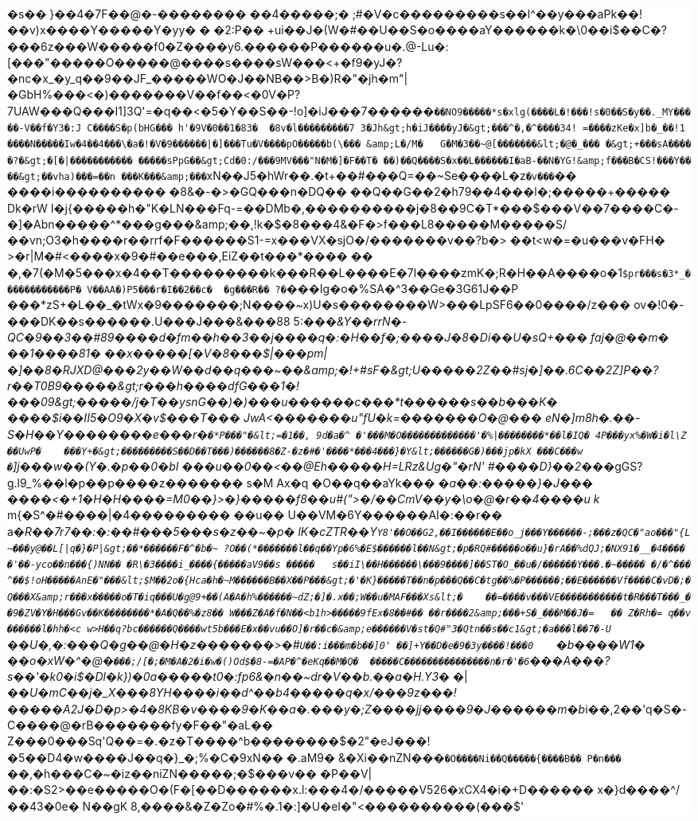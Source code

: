 �s��
}��4�7F��@�-��������
��4�����;� ;#�V�c���������s��l^��y���aPk��!��v)x����Y�����Y�yy�	�	�2:P�� +ui��J�(W�#��U��S�o����aY������k�\0��i$��C�?���6z���W�����f0�Z����y6.������P������u�.@-Lu�:[���"�����O�����@����s����sW���&lt;+�f9�yJ�?�nc�x_�y_q��9��JF_�����WO�J��NB��&gt;B�)R�"�jh�m"|�GbH%���&lt;�)�������V��f��&lt;�0V�P?7UAW���Q���I1]3Q'\=�q��&lt;�5�Y��S��-!o]�iJ���7������`��NO9�����*s�xlg(����L�!���!s�0��S�y��._MY�����-V��f�Y3�:J
C����S�p(bHG���
h'�9V�0��1�83�	�8v�l���������7 3�Jh&gt;h�iJ����yJ�&gt;���^�,�^����34!
=����zKe�x]b�_��!1
����N�����Iw�4��4���\�a�!�V�9������|�]���Tu�V����pO�����b(\��� &amp;L�/M�	G�M�3��~@[�������&lt;�@�_���
�&gt;+���sA�����?�&gt;�[�|����������� �����sPpG��&gt;Cd�0:/���9MV���"N�M�]�F��T� ��)��Q����S�x��L������I�aB-��N�YG!&amp;f���B�CS!���Y����&gt;��vha)���=��n
���K���&amp;���`xN��J5�hWr��.�t+��#���Q=��~Se����L�z`�v���`��	����i����������
�8&amp;�-�&gt;�GQ���n�DQ��
��Q��G��2�h79��4���l�;�����+�����
Dk�rW
I�j{�����h�"K�LN���Fq-=��DMb�,����������j�8��9C�T*���$���V��7����C�-�]�Abn�����^*���g���&amp;��,!k�$�8���4&amp;�F�&gt;f���L8�����M�����S/��vn;O3�h����r��rrf�F������S1-=x���VX�sjO�/�������v��?b�&gt;
��t&lt;w�=�u���v�FH�	&gt;�r|M�#&lt;����x�9�#��e���,EiZ��t���*����
��
�,�7(�M�5���x�4��T���������k���R��L����E�7l����zmK�;R�H��A����o�1`$pr���s�3*_������������P�	V��AA�)P5���r�I��2��c�	�g���R��
?�`���Ig�o�%SA�^3��Ge�3G61J��P ���*zS+�L��_�tWx�9�������;N����~x)U�s��������W&gt;���LpSF6��0����/z���
ov�!0�-���DK��s������.U���J���&amp;���88	5:��_�&amp;Y��rrN�-QC�9��3��#89����d�fm��h��3��j����q�:�H��f�;����J�8�Di��U�sQ+��� faj�@��m�	��1����81�
��x�����[�V�8���$|���pm|�]��8�RJXD@���2y��W��d��q���~��&amp;�!+#sF�&gt;U�����2Z��#sj�]��.6C��2Z]P��?r��T0B9�����&gt;r���h����dfG���1�!���09&gt;�����/j�T��ysnG��)�)���u������c���*t������s��b���K�	����$i��II5�O9�*X�v$���T���	JwA&lt;�������u"fU�k=�*������O�@��� eN�]m8h�.��-S�H��Y��������e���r�`�*P���"�&lt;=�1��, 9d�a�^
�'���M�O�������������'�%|��������*��l�IQ� 4P���yx%�W�i�l\Z��UwP�	���Y+�&gt;���������S��D��T���)������8�Z-�z�#�'����*���4���}�Y&lt;������G�)���jp�kX ���C���w�`]j���w��(Y�.�p��0�bI	���u��0��&lt;��@Eh�����H=LRz&amp;Ug�"�rN'	#����D}��2_���gGS?g.l9_%��l�p��p����z������� s�M Ax�q �O��q��aYk�*�� �a��:�����}�J���
����&lt;�+1�H�H����=M0��}&gt;�}�����f8��u#("&gt;�/��CmV��y�\o�@�r��4����u
k*
m{�S^�#����|�4���������
��u��
U��VM�6Y������AI�:��r��	a�_R��7r7��:�:��#���5���s�z��~�p�
lK�cZTR��Y`Y8'��O��G2,��I������E��o_j���Y������-;���z�QC�"ao���"{L~���y@��L[|q�}�P|&gt;��*������F�^�b�~
?O��(*�������l��q��Yp�6%�E$������l��N&gt;�p�RQ#�����o��u}�rA��%dQJ;�NX91�__�4�����'��-yco��n���{)NN��
�R\�3����i_����{�����aV9��s �����	s��iI\��H������\���9����]��ST�O_��u�/������Y���.�~�����
�/�^���^��$!oH�����AnE�"���&lt;$M��2o�{Hca�h�~M������B��X��P���&gt;�'�K}�����T��n�p���Q��C�tg��%�P������;��E������Vf����C�vD�;�Q���X&amp;r���x�����o�T�iq���U�g@9+��(A�A�h%������~dZ;�]�.x��;W��u�MAF���Xs&lt;�	��=����v���VE�����������t�R���T���_��9�ZV�Y�H���Gv��K��������*�A�Q��%�z8�� W���Z�A�f�N��<b1h>�����9fEx�8��#��
��r����2&amp;���+S�_���M��J�=	��
Z�Rh�=
q��v������l�hh�<c w>H��q?bc������Q����wt5b���E�x��vu��O]�r��c�&amp;e������V�st�Q#"3�Qtn��s��c1&gt;�a���l��7�-U`��U�,�:���Q�g��@�H�z�������&gt;�#`U��:i���m�b��]0'
��]+Y��D�e�9�3y����!���0	`�b����W1� ��o�xW�^�@�`���;/[�;�M�A�2�i�w�()Od$�8-=�AP�^�eKq��M�Q�	�����C���������������n�r�'�6`���A���?s��'�k0�i$�Dl�k})�0a�����t0�:fp6&amp;�n��~dr�V��b.��a�H.Y3�	�_|�*�U�mC��j�_X���8YH����i��d^��b4�����q�x/���9z���!�����A2J�D�p&gt;�4�8KB�v����9�K��a�.���y�;Z����jj����9�J������m�b*i��,2��'q�S�-C����@�rB�������fy�F��"�aL��	Z���0���Sq'Q��=�.�z�T����^b��������$�2"�eJ���!�5��D4�w����J��q�}_�;%�C�9xN��
�.aM9� &amp;�Xi��nZN���`�O����Ni��Q�����{����B��
P�n���`��,�h���C�~�iz��niZN�����;�$���v��
�P��V|��:�S2&gt;��e�����O�\(F�[��D������x.l:���4�/�����V526�xCX4�i�+D������
x�}d����^/��43�0e� N��gK
8,����&amp;�Z�Zo�#%�.1�:]�U�eI�"&lt;����������(���$'